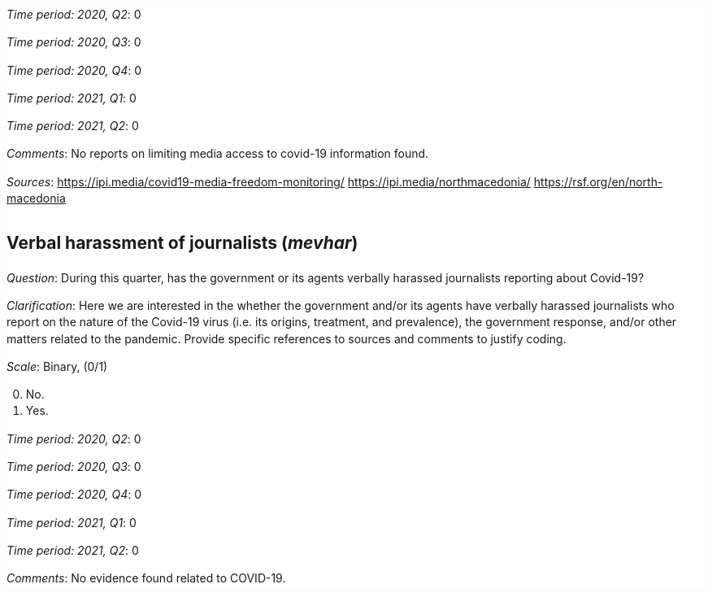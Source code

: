  
*Time period: 2020, Q2*: 0

 
*Time period: 2020, Q3*: 0

 
*Time period: 2020, Q4*: 0

 
*Time period: 2021, Q1*: 0

 
*Time period: 2021, Q2*: 0

 

*Comments*:
 No reports on limiting media access to covid-19 information found. 

*Sources*:
 https://ipi.media/covid19-media-freedom-monitoring/
https://ipi.media/northmacedonia/
https://rsf.org/en/north-macedonia





## Verbal harassment of journalists (*mevhar*) 

*Question*: During this quarter, has the government or its agents verbally harassed journalists reporting about Covid-19?

 

*Clarification*: Here we are interested in the whether the government and/or its agents have verbally harassed journalists who report on the nature of the Covid-19 virus (i.e. its origins, treatment, and prevalence), the government response, and/or other matters related to the pandemic. Provide specific references to sources and comments to justify coding.

 

*Scale*: Binary, (0/1) 

 0. No. 
 1. Yes.

 
*Time period: 2020, Q2*: 0

 
*Time period: 2020, Q3*: 0

 
*Time period: 2020, Q4*: 0

 
*Time period: 2021, Q1*: 0

 
*Time period: 2021, Q2*: 0

 

*Comments*:
 No evidence found related to COVID-19. 
